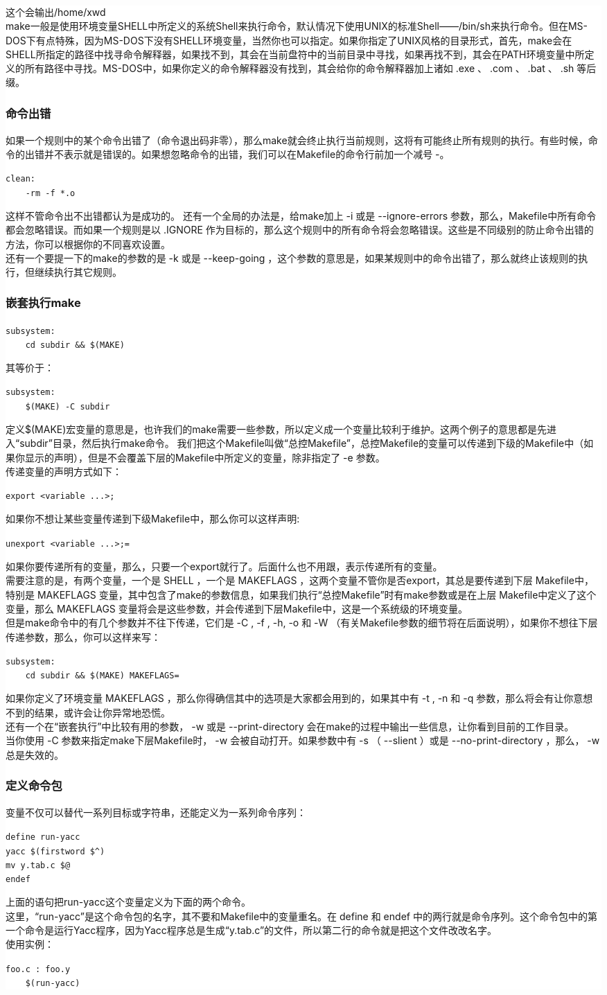 这个会输出/home/xwd  
make一般是使用环境变量SHELL中所定义的系统Shell来执行命令，默认情况下使用UNIX的标准Shell——/bin/sh来执行命令。但在MS-DOS下有点特殊，因为MS-DOS下没有SHELL环境变量，当然你也可以指定。如果你指定了UNIX风格的目录形式，首先，make会在SHELL所指定的路径中找寻命令解释器，如果找不到，其会在当前盘符中的当前目录中寻找，如果再找不到，其会在PATH环境变量中所定义的所有路径中寻找。MS-DOS中，如果你定义的命令解释器没有找到，其会给你的命令解释器加上诸如 .exe 、 .com 、 .bat 、 .sh 等后缀。
### 命令出错
如果一个规则中的某个命令出错了（命令退出码非零），那么make就会终止执行当前规则，这将有可能终止所有规则的执行。有些时候，命令的出错并不表示就是错误的。如果想忽略命令的出错，我们可以在Makefile的命令行前加一个减号 -。
```
clean:
    -rm -f *.o
```
这样不管命令出不出错都认为是成功的。
还有一个全局的办法是，给make加上 -i 或是 --ignore-errors 参数，那么，Makefile中所有命令都会忽略错误。而如果一个规则是以 .IGNORE 作为目标的，那么这个规则中的所有命令将会忽略错误。这些是不同级别的防止命令出错的方法，你可以根据你的不同喜欢设置。  
还有一个要提一下的make的参数的是 -k 或是 --keep-going ，这个参数的意思是，如果某规则中的命令出错了，那么就终止该规则的执行，但继续执行其它规则。
### 嵌套执行make
```
subsystem:
    cd subdir && $(MAKE)
```
其等价于：
```
subsystem:
    $(MAKE) -C subdir
```
定义$(MAKE)宏变量的意思是，也许我们的make需要一些参数，所以定义成一个变量比较利于维护。这两个例子的意思都是先进入“subdir”目录，然后执行make命令。 
我们把这个Makefile叫做“总控Makefile”，总控Makefile的变量可以传递到下级的Makefile中（如果你显示的声明），但是不会覆盖下层的Makefile中所定义的变量，除非指定了 -e 参数。  
传递变量的声明方式如下：
```
export <variable ...>;
````
如果你不想让某些变量传递到下级Makefile中，那么你可以这样声明:
```
unexport <variable ...>;=
```
如果你要传递所有的变量，那么，只要一个export就行了。后面什么也不用跟，表示传递所有的变量。  
需要注意的是，有两个变量，一个是 SHELL ，一个是 MAKEFLAGS ，这两个变量不管你是否export，其总是要传递到下层 Makefile中，特别是 MAKEFLAGS 变量，其中包含了make的参数信息，如果我们执行“总控Makefile”时有make参数或是在上层 Makefile中定义了这个变量，那么 MAKEFLAGS 变量将会是这些参数，并会传递到下层Makefile中，这是一个系统级的环境变量。  
但是make命令中的有几个参数并不往下传递，它们是 -C , -f , -h, -o 和 -W （有关Makefile参数的细节将在后面说明），如果你不想往下层传递参数，那么，你可以这样来写：
```
subsystem:
    cd subdir && $(MAKE) MAKEFLAGS=
```
如果你定义了环境变量 MAKEFLAGS ，那么你得确信其中的选项是大家都会用到的，如果其中有 -t , -n 和 -q 参数，那么将会有让你意想不到的结果，或许会让你异常地恐慌。  
还有一个在“嵌套执行”中比较有用的参数， -w 或是 --print-directory 会在make的过程中输出一些信息，让你看到目前的工作目录。  
当你使用 -C 参数来指定make下层Makefile时， -w 会被自动打开。如果参数中有 -s （ --slient ）或是 --no-print-directory ，那么， -w 总是失效的。  

### 定义命令包
变量不仅可以替代一系列目标或字符串，还能定义为一系列命令序列：
```
define run-yacc
yacc $(firstword $^)
mv y.tab.c $@
endef
```
上面的语句把run-yacc这个变量定义为下面的两个命令。  
这里，“run-yacc”是这个命令包的名字，其不要和Makefile中的变量重名。在 define 和 endef 中的两行就是命令序列。这个命令包中的第一个命令是运行Yacc程序，因为Yacc程序总是生成“y.tab.c”的文件，所以第二行的命令就是把这个文件改改名字。  
使用实例：
```
foo.c : foo.y
    $(run-yacc)
```
